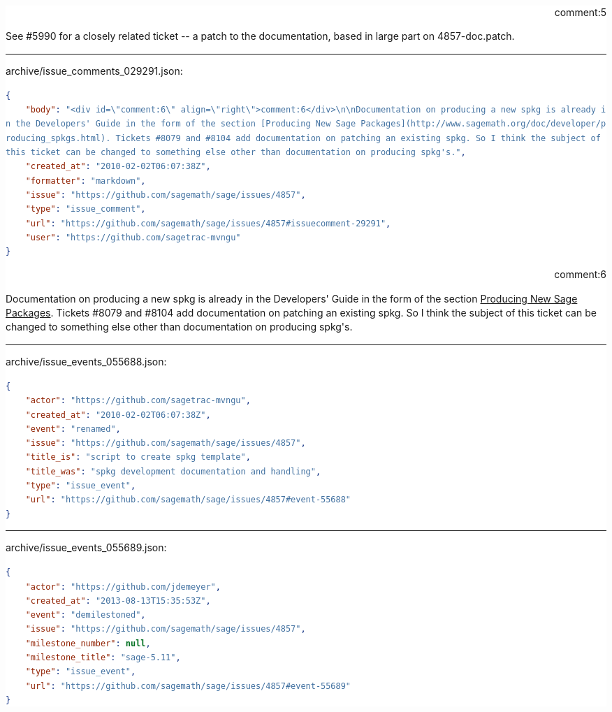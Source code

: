 <div id="comment:5" align="right">comment:5</div>

See #5990 for a closely related ticket -- a patch to the documentation, based in large part on 4857-doc.patch.



---

archive/issue_comments_029291.json:
```json
{
    "body": "<div id=\"comment:6\" align=\"right\">comment:6</div>\n\nDocumentation on producing a new spkg is already in the Developers' Guide in the form of the section [Producing New Sage Packages](http://www.sagemath.org/doc/developer/producing_spkgs.html). Tickets #8079 and #8104 add documentation on patching an existing spkg. So I think the subject of this ticket can be changed to something else other than documentation on producing spkg's.",
    "created_at": "2010-02-02T06:07:38Z",
    "formatter": "markdown",
    "issue": "https://github.com/sagemath/sage/issues/4857",
    "type": "issue_comment",
    "url": "https://github.com/sagemath/sage/issues/4857#issuecomment-29291",
    "user": "https://github.com/sagetrac-mvngu"
}
```

<div id="comment:6" align="right">comment:6</div>

Documentation on producing a new spkg is already in the Developers' Guide in the form of the section [Producing New Sage Packages](http://www.sagemath.org/doc/developer/producing_spkgs.html). Tickets #8079 and #8104 add documentation on patching an existing spkg. So I think the subject of this ticket can be changed to something else other than documentation on producing spkg's.



---

archive/issue_events_055688.json:
```json
{
    "actor": "https://github.com/sagetrac-mvngu",
    "created_at": "2010-02-02T06:07:38Z",
    "event": "renamed",
    "issue": "https://github.com/sagemath/sage/issues/4857",
    "title_is": "script to create spkg template",
    "title_was": "spkg development documentation and handling",
    "type": "issue_event",
    "url": "https://github.com/sagemath/sage/issues/4857#event-55688"
}
```



---

archive/issue_events_055689.json:
```json
{
    "actor": "https://github.com/jdemeyer",
    "created_at": "2013-08-13T15:35:53Z",
    "event": "demilestoned",
    "issue": "https://github.com/sagemath/sage/issues/4857",
    "milestone_number": null,
    "milestone_title": "sage-5.11",
    "type": "issue_event",
    "url": "https://github.com/sagemath/sage/issues/4857#event-55689"
}
```
